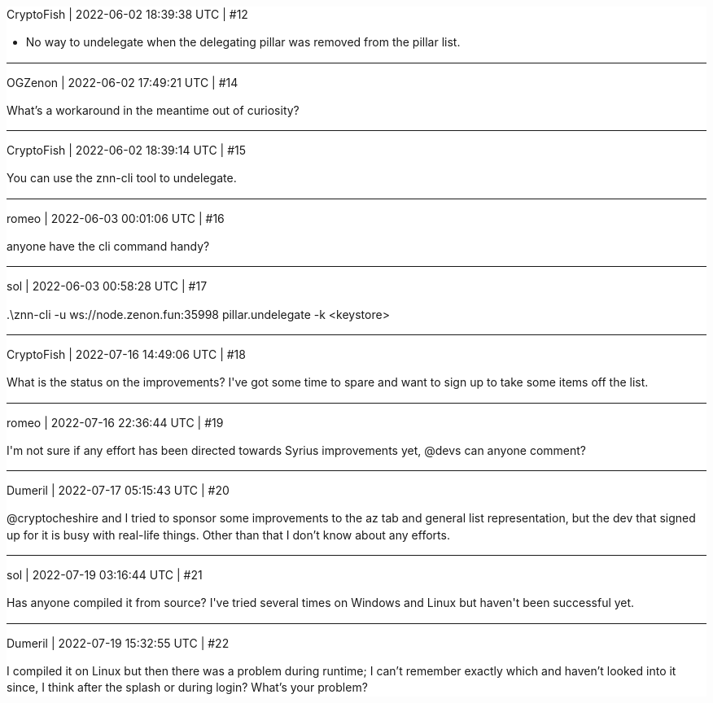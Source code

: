CryptoFish | 2022-06-02 18:39:38 UTC | #12

- No way to undelegate when the delegating pillar was removed from the pillar list.

-------------------------

OGZenon | 2022-06-02 17:49:21 UTC | #14

What’s a workaround in the meantime out of curiosity?

-------------------------

CryptoFish | 2022-06-02 18:39:14 UTC | #15

You can use the znn-cli tool to undelegate.

-------------------------

romeo | 2022-06-03 00:01:06 UTC | #16

anyone have the cli command handy?

-------------------------

sol | 2022-06-03 00:58:28 UTC | #17

.\znn-cli -u ws://node.zenon.fun:35998 pillar.undelegate -k \<keystore>

-------------------------

CryptoFish | 2022-07-16 14:49:06 UTC | #18

What is the status on the improvements? I've got some time to spare and want to sign up to take some items off the list.

-------------------------

romeo | 2022-07-16 22:36:44 UTC | #19

I'm not sure if any effort has been directed towards Syrius improvements yet, @devs can anyone comment?

-------------------------

Dumeril | 2022-07-17 05:15:43 UTC | #20

@cryptocheshire and I tried to sponsor some improvements to the az tab and general list representation, but the dev that signed up for it is busy with real-life things. Other than that I don’t know about any efforts.

-------------------------

sol | 2022-07-19 03:16:44 UTC | #21

Has anyone compiled it from source? 
I've tried several times on Windows and Linux but haven't been successful yet.

-------------------------

Dumeril | 2022-07-19 15:32:55 UTC | #22

I compiled it on Linux but then there was a problem during runtime; I can’t remember exactly which and haven’t looked into it since, I think after the splash or during login?
What’s your problem?
